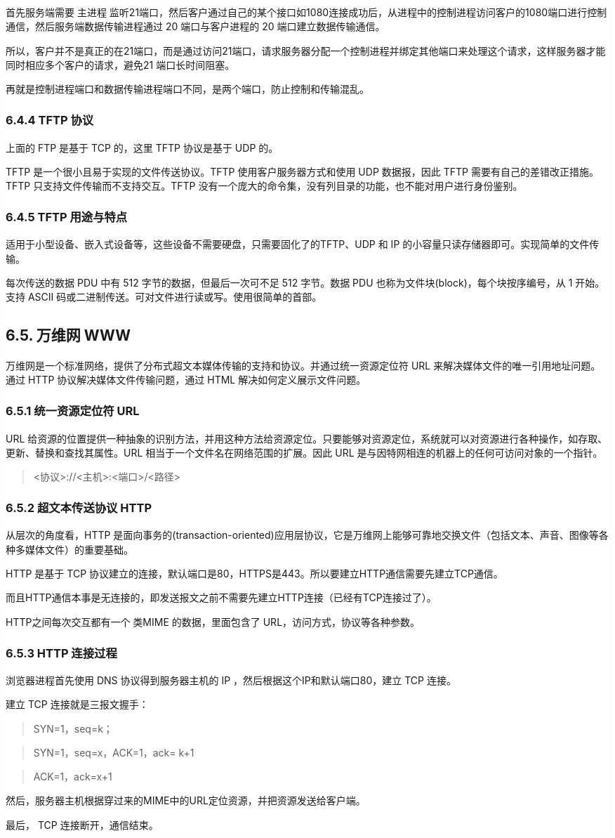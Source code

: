 首先服务端需要 主进程 监听21端口，然后客户通过自己的某个接口如1080连接成功后，从进程中的控制进程访问客户的1080端口进行控制通信，然后服务端数据传输进程通过 20 端口与客户进程的 20 端口建立数据传输通信。

所以，客户并不是真正的在21端口，而是通过访问21端口，请求服务器分配一个控制进程并绑定其他端口来处理这个请求，这样服务器才能同时相应多个客户的请求，避免21 端口长时间阻塞。

再就是控制进程端口和数据传输进程端口不同，是两个端口，防止控制和传输混乱。

### 6.4.4 TFTP 协议

上面的 FTP 是基于 TCP 的，这里 TFTP 协议是基于 UDP 的。

TFTP 是一个很小且易于实现的文件传送协议。TFTP 使用客户服务器方式和使用 UDP 数据报，因此 TFTP 需要有自己的差错改正措施。TFTP 只支持文件传输而不支持交互。TFTP 没有一个庞大的命令集，没有列目录的功能，也不能对用户进行身份鉴别。

### 6.4.5 TFTP 用途与特点

适用于小型设备、嵌入式设备等，这些设备不需要硬盘，只需要固化了的TFTP、UDP 和 IP 的小容量只读存储器即可。实现简单的文件传输。

每次传送的数据 PDU 中有 512 字节的数据，但最后一次可不足 512 字节。数据 PDU 也称为文件块(block)，每个块按序编号，从 1 开始。支持 ASCII 码或二进制传送。可对文件进行读或写。使用很简单的首部。  

## 6.5. 万维网 WWW

万维网是一个标准网络，提供了分布式超文本媒体传输的支持和协议。并通过统一资源定位符 URL 来解决媒体文件的唯一引用地址问题。通过 HTTP 协议解决媒体文件传输问题，通过 HTML 解决如何定义展示文件问题。

### 6.5.1 统一资源定位符 URL

URL 给资源的位置提供一种抽象的识别方法，并用这种方法给资源定位。只要能够对资源定位，系统就可以对资源进行各种操作，如存取、更新、替换和查找其属性。URL 相当于一个文件名在网络范围的扩展。因此 URL 是与因特网相连的机器上的任何可访问对象的一个指针。  

> <协议>://<主机>:<端口>/<路径>

### 6.5.2 超文本传送协议 HTTP

从层次的角度看，HTTP 是面向事务的(transaction-oriented)应用层协议，它是万维网上能够可靠地交换文件（包括文本、声音、图像等各种多媒体文件）的重要基础。 

HTTP 是基于 TCP 协议建立的连接，默认端口是80，HTTPS是443。所以要建立HTTP通信需要先建立TCP通信。

而且HTTP通信本事是无连接的，即发送报文之前不需要先建立HTTP连接（已经有TCP连接过了）。

HTTP之间每次交互都有一个 类MIME 的数据，里面包含了 URL，访问方式，协议等各种参数。

### 6.5.3 HTTP 连接过程 

浏览器进程首先使用 DNS 协议得到服务器主机的 IP ，然后根据这个IP和默认端口80，建立 TCP 连接。

建立 TCP 连接就是三报文握手：

> SYN=1，seq=k；

> SYN=1，seq=x，ACK=1，ack= k+1

> ACK=1，ack=x+1

然后，服务器主机根据穿过来的MIME中的URL定位资源，并把资源发送给客户端。

最后， TCP 连接断开，通信结束。
